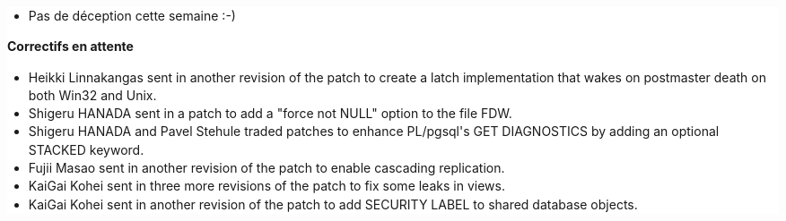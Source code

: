 <ul>

<li>Pas de d&eacute;ception cette semaine&nbsp;:-)</li>

</ul>

<p><strong>Correctifs en attente</strong></p>

<ul>

<li>Heikki Linnakangas sent in another revision of the patch to create a latch implementation that wakes on postmaster death on both Win32 and Unix.</li>

<li>Shigeru HANADA sent in a patch to add a "force not NULL" option to the file FDW.</li>

<li>Shigeru HANADA and Pavel Stehule traded patches to enhance PL/pgsql's GET DIAGNOSTICS by adding an optional STACKED keyword.</li>

<li>Fujii Masao sent in another revision of the patch to enable cascading replication.</li>

<li>KaiGai Kohei sent in three more revisions of the patch to fix some leaks in views.</li>

<li>KaiGai Kohei sent in another revision of the patch to add SECURITY LABEL to shared database objects.</li>

</ul>